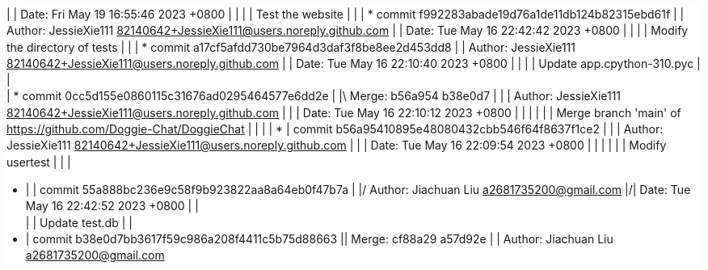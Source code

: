 | | Date:   Fri May 19 16:55:46 2023 +0800
| | 
| |     Test the website
| | 
| * commit f992283abade19d76a1de11db124b82315ebd61f
| | Author: JessieXie111 <82140642+JessieXie111@users.noreply.github.com>
| | Date:   Tue May 16 22:42:42 2023 +0800
| | 
| |     Modify the directory of tests
| | 
| * commit a17cf5afdd730be7964d3daf3f8be8ee2d453dd8
| | Author: JessieXie111 <82140642+JessieXie111@users.noreply.github.com>
| | Date:   Tue May 16 22:10:40 2023 +0800
| | 
| |     Update app.cpython-310.pyc
| |   
| *   commit 0cc5d155e0860115c31676ad0295464577e6dd2e
| |\  Merge: b56a954 b38e0d7
| | | Author: JessieXie111 <82140642+JessieXie111@users.noreply.github.com>
| | | Date:   Tue May 16 22:10:12 2023 +0800
| | | 
| | |     Merge branch 'main' of https://github.com/Doggie-Chat/DoggieChat
| | | 
| * | commit b56a95410895e48080432cbb546f64f8637f1ce2
| | | Author: JessieXie111 <82140642+JessieXie111@users.noreply.github.com>
| | | Date:   Tue May 16 22:09:54 2023 +0800
| | | 
| | |     Modify usertest
| | | 
* | | commit 55a888bc236e9c58f9b923822aa8a64eb0f47b7a
| |/  Author: Jiachuan Liu <a2681735200@gmail.com>
|/|   Date:   Tue May 16 22:42:52 2023 +0800
| |   
| |       Update test.db
| | 
* | commit b38e0d7bb3617f59c986a208f4411c5b75d88663
|\| Merge: cf88a29 a57d92e
| | Author: Jiachuan Liu <a2681735200@gmail.com>